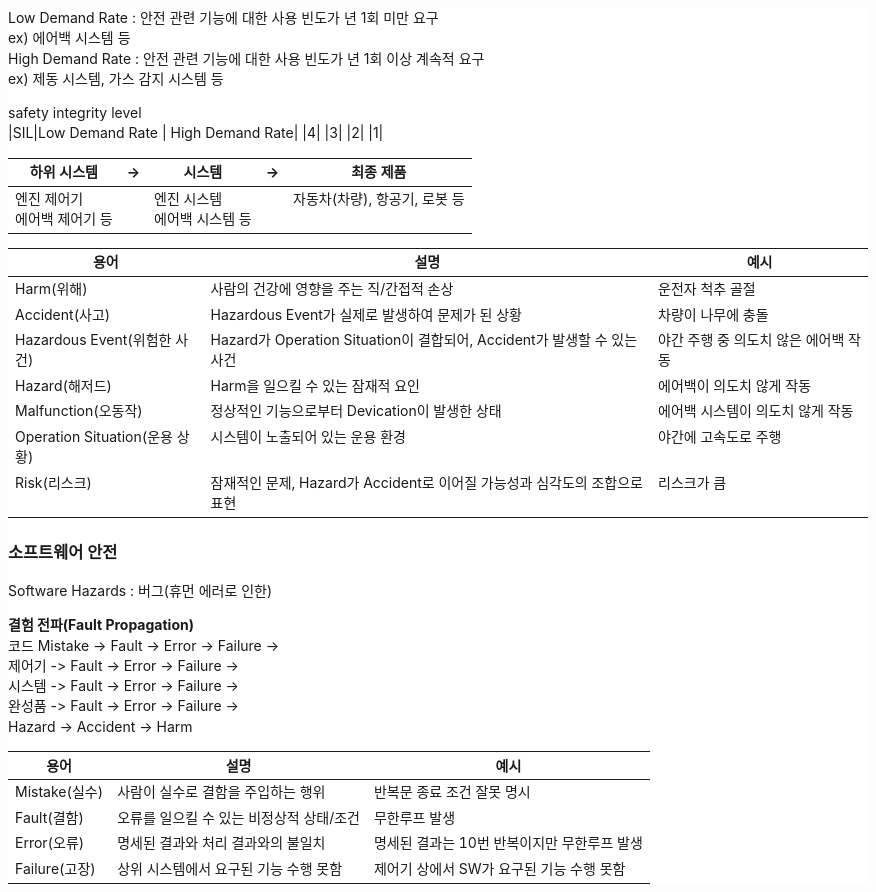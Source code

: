 Low Demand Rate : 안전 관련 기능에 대한 사용 빈도가 년 1회 미만 요구  
ex) 에어백 시스템 등  
High Demand Rate : 안전 관련 기능에 대한 사용 빈도가 년 1회 이상 계속적 요구  
ex) 제동 시스템, 가스 감지 시스템 등  

safety integrity level  
|SIL|Low Demand Rate | High Demand Rate|
|4|
|3|
|2|
|1|


| 하위 시스템                      | ->  | 시스템                           | ->  | 최종 제품                     |
| -------------------------------- | --- | -------------------------------- | --- | ----------------------------- |
| 엔진  제어기<br>에어백 제어기 등 |     | 엔진 시스템<br>에어백 시스템  등 |     | 자동차(차량), 항공기, 로봇 등 |


| 용어                           | 설명                                                                       | 예시                                 |
| ------------------------------ | -------------------------------------------------------------------------- | ------------------------------------ |
| Harm(위해)                     | 사람의 건강에 영향을 주는 직/간접적 손상                                   | 운전자 척추 골절                     |
| Accident(사고)                 | Hazardous Event가 실제로 발생하여 문제가 된 상황                           | 차량이 나무에 충돌                   |
| Hazardous Event(위험한 사건)   | Hazard가 Operation Situation이 결합되어, Accident가 발생할 수 있는 사건    | 야간 주행 중 의도치 않은 에어백 작동 |
| Hazard(해저드)                 | Harm을 일으킬  수 있는 잠재적 요인                                         | 에어백이 의도치 않게 작동            |
| Malfunction(오동작)            | 정상적인  기능으로부터 Devication이 발생한 상태                            | 에어백 시스템이 의도치 않게  작동    |
| Operation Situation(운용 상황) | 시스템이 노출되어 있는 운용 환경                                           | 야간에 고속도로 주행                 |
| Risk(리스크)                   | 잠재적인 문제, Hazard가 Accident로 이어질  가능성과 심각도의 조합으로 표현 | 리스크가 큼                          |


### 소프트웨어 안전  
Software Hazards : 버그(휴먼 에러로 인한)  

**결험 전파(Fault Propagation)**  
코드 Mistake -> Fault -> Error -> Failure ->   
제어기 -> Fault -> Error -> Failure ->   
시스템 -> Fault -> Error -> Failure ->   
완성품 -> Fault -> Error -> Failure ->   
Hazard -> Accident -> Harm

| 용어          | 설명                                     | 예시                                         |
| ------------- | ---------------------------------------- | -------------------------------------------- |
| Mistake(실수) | 사람이 실수로 결함을 주입하는 행위       | 반복문 종료 조건 잘못 명시                   |
| Fault(결함)   | 오류를 일으킬 수 있는 비정상적 상태/조건 | 무한루프 발생                                |
| Error(오류)   | 명세된 결과와 처리 결과와의 불일치       | 명세된 결과는 10번  반복이지만 무한루프 발생 |
| Failure(고장) | 상위 시스템에서 요구된 기능 수행 못함    | 제어기 상에서 SW가 요구된 기능 수행 못함     |

